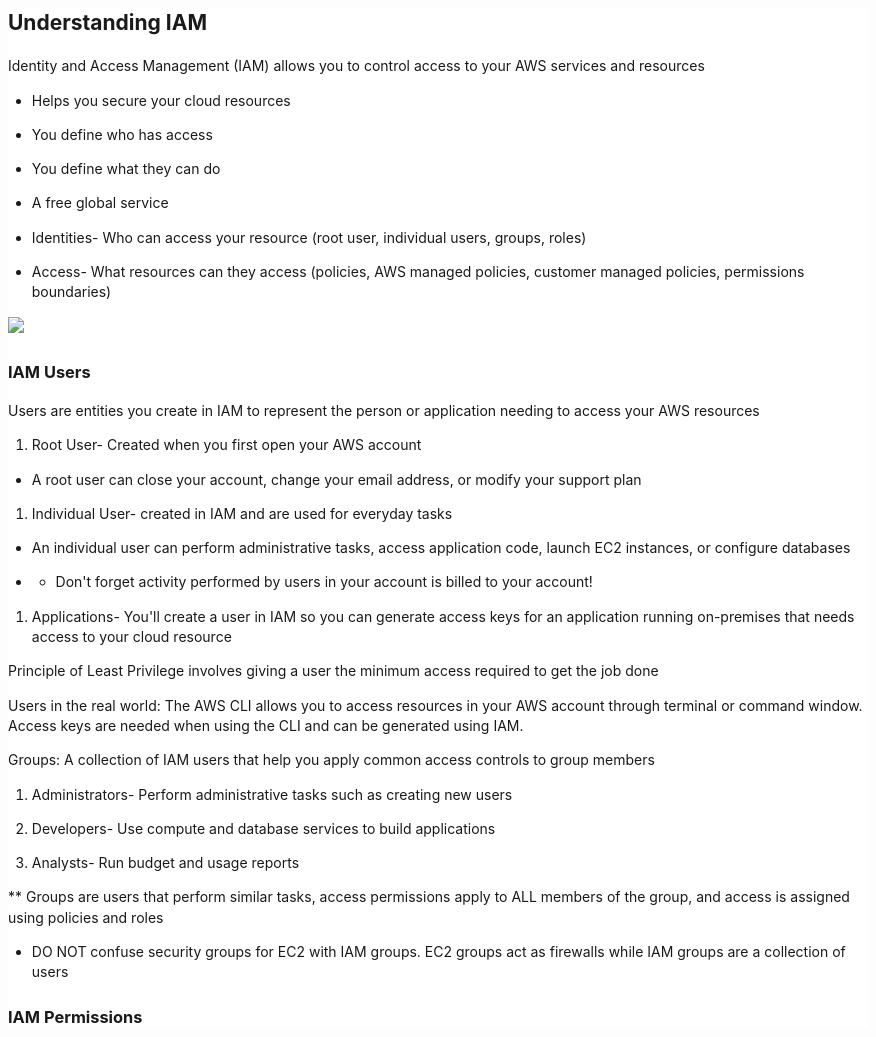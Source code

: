 Understanding IAM
-----------------

Identity and Access Management (IAM) allows you to control access to your AWS services and resources

-   Helps you secure your cloud resources

-   You define who has access

-   You define what they can do

-   A free global service

-   Identities- Who can access your resource (root user, individual users, groups, roles)

-   Access- What resources can they access (policies, AWS managed policies, customer managed policies, permissions boundaries)

![](https://lh7-rt.googleusercontent.com/docsz/AD_4nXdHHloLRGGDrwINVPzzvTFrzp3o62nC-dCTvuNb6ScAtg5ppxiDeQyJsT7owmGXSCKrYjZQMtQyKnBRJ2SYX_5ZkLOGw4S_-njroj7sE4MPru9__cDK55jIa3DYACJMRwExTINyNQ?key=HIW88Kb672kZiE67FhGoGg)

### IAM Users

Users are entities you create in IAM to represent the person or application needing to access your AWS resources

1.  Root User- Created when you first open your AWS account

-   A root user can close your account, change your email address, or modify your support plan

1.  Individual User- created in IAM and are used for everyday tasks

-   An individual user can perform administrative tasks, access application code, launch EC2 instances, or configure databases

-   * Don't forget activity performed by users in your account is billed to your account!

1.  Applications- You'll create a user in IAM so you can generate access keys for an application running on-premises that needs access to your cloud resource

Principle of Least Privilege involves giving a user the minimum access required to get the job done

Users in the real world: The AWS CLI allows you to access resources in your AWS account through terminal or command window. Access keys are needed when using the CLI and can be generated using IAM.

Groups: A collection of IAM users that help you apply common access controls to group members

1.  Administrators- Perform administrative tasks such as creating new users

1.  Developers- Use compute and database services to build applications

1.  Analysts- Run budget and usage reports

** Groups are users that perform similar tasks, access permissions apply to ALL members of the group, and access is assigned using policies and roles

* DO NOT confuse security groups for EC2 with IAM groups. EC2 groups act as firewalls while IAM groups are a collection of users

### IAM Permissions
